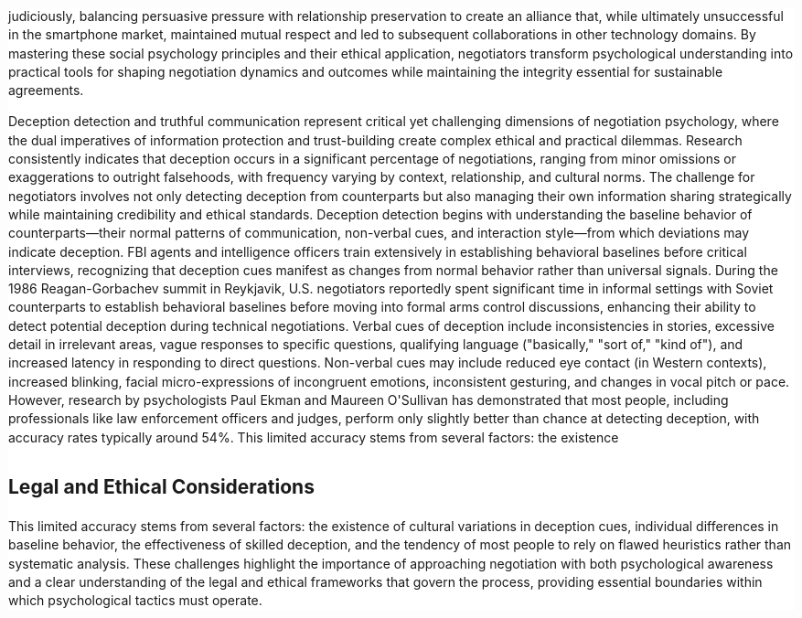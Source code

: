 judiciously, balancing persuasive pressure with relationship preservation to create an alliance that, while ultimately unsuccessful in the smartphone market, maintained mutual respect and led to subsequent collaborations in other technology domains. By mastering these social psychology principles and their ethical application, negotiators transform psychological understanding into practical tools for shaping negotiation dynamics and outcomes while maintaining the integrity essential for sustainable agreements.

Deception detection and truthful communication represent critical yet challenging dimensions of negotiation psychology, where the dual imperatives of information protection and trust-building create complex ethical and practical dilemmas. Research consistently indicates that deception occurs in a significant percentage of negotiations, ranging from minor omissions or exaggerations to outright falsehoods, with frequency varying by context, relationship, and cultural norms. The challenge for negotiators involves not only detecting deception from counterparts but also managing their own information sharing strategically while maintaining credibility and ethical standards. Deception detection begins with understanding the baseline behavior of counterparts—their normal patterns of communication, non-verbal cues, and interaction style—from which deviations may indicate deception. FBI agents and intelligence officers train extensively in establishing behavioral baselines before critical interviews, recognizing that deception cues manifest as changes from normal behavior rather than universal signals. During the 1986 Reagan-Gorbachev summit in Reykjavik, U.S. negotiators reportedly spent significant time in informal settings with Soviet counterparts to establish behavioral baselines before moving into formal arms control discussions, enhancing their ability to detect potential deception during technical negotiations. Verbal cues of deception include inconsistencies in stories, excessive detail in irrelevant areas, vague responses to specific questions, qualifying language ("basically," "sort of," "kind of"), and increased latency in responding to direct questions. Non-verbal cues may include reduced eye contact (in Western contexts), increased blinking, facial micro-expressions of incongruent emotions, inconsistent gesturing, and changes in vocal pitch or pace. However, research by psychologists Paul Ekman and Maureen O'Sullivan has demonstrated that most people, including professionals like law enforcement officers and judges, perform only slightly better than chance at detecting deception, with accuracy rates typically around 54%. This limited accuracy stems from several factors: the existence

## Legal and Ethical Considerations

This limited accuracy stems from several factors: the existence of cultural variations in deception cues, individual differences in baseline behavior, the effectiveness of skilled deception, and the tendency of most people to rely on flawed heuristics rather than systematic analysis. These challenges highlight the importance of approaching negotiation with both psychological awareness and a clear understanding of the legal and ethical frameworks that govern the process, providing essential boundaries within which psychological tactics must operate.
